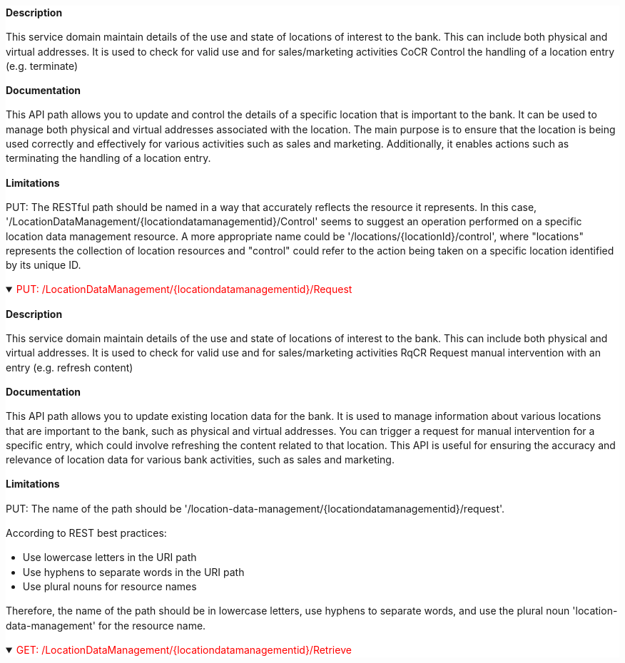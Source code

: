   **Description**

  This service domain maintain details of the use and state of locations of interest to the bank. This can include both physical and virtual addresses. It is used to check for valid use and for sales/marketing activities CoCR Control the handling of a location entry (e.g. terminate)

  **Documentation**

  This API path allows you to update and control the details of a specific location that is important to the bank. It can be used to manage both physical and virtual addresses associated with the location. The main purpose is to ensure that the location is being used correctly and effectively for various activities such as sales and marketing. Additionally, it enables actions such as terminating the handling of a location entry.

  **Limitations**

  PUT: The RESTful path should be named in a way that accurately reflects the resource it represents. In this case, '/LocationDataManagement/{locationdatamanagementid}/Control' seems to suggest an operation performed on a specific location data management resource. A more appropriate name could be '/locations/{locationId}/control', where "locations" represents the collection of location resources and "control" could refer to the action being taken on a specific location identified by its unique ID.

</details>

<details open>
  <summary><span style='color:red;'>PUT: /LocationDataManagement/{locationdatamanagementid}/Request</span></summary>

  **Description**

  This service domain maintain details of the use and state of locations of interest to the bank. This can include both physical and virtual addresses. It is used to check for valid use and for sales/marketing activities RqCR Request manual intervention with an entry (e.g. refresh content)

  **Documentation**

  This API path allows you to update existing location data for the bank. It is used to manage information about various locations that are important to the bank, such as physical and virtual addresses. You can trigger a request for manual intervention for a specific entry, which could involve refreshing the content related to that location. This API is useful for ensuring the accuracy and relevance of location data for various bank activities, such as sales and marketing.

  **Limitations**

  PUT: The name of the path should be '/location-data-management/{locationdatamanagementid}/request'. 

According to REST best practices:
- Use lowercase letters in the URI path
- Use hyphens to separate words in the URI path
- Use plural nouns for resource names

Therefore, the name of the path should be in lowercase letters, use hyphens to separate words, and use the plural noun 'location-data-management' for the resource name.

</details>

<details open>
  <summary><span style='color:red;'>GET: /LocationDataManagement/{locationdatamanagementid}/Retrieve</span></summary>
